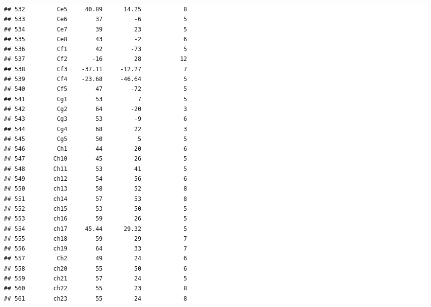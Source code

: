    ## 532         Ce5     40.89      14.25            8
    ## 533         Ce6        37         -6            5
    ## 534         Ce7        39         23            5
    ## 535         Ce8        43         -2            6
    ## 536         Cf1        42        -73            5
    ## 537         Cf2       -16         28           12
    ## 538         Cf3    -37.11     -12.27            7
    ## 539         Cf4    -23.68     -46.64            5
    ## 540         Cf5        47        -72            5
    ## 541         Cg1        53          7            5
    ## 542         Cg2        64        -20            3
    ## 543         Cg3        53         -9            6
    ## 544         Cg4        68         22            3
    ## 545         Cg5        50          5            5
    ## 546         Ch1        44         20            6
    ## 547        Ch10        45         26            5
    ## 548        Ch11        53         41            5
    ## 549        ch12        54         56            6
    ## 550        ch13        58         52            8
    ## 551        ch14        57         53            8
    ## 552        ch15        53         50            5
    ## 553        ch16        59         26            5
    ## 554        ch17     45.44      29.32            5
    ## 555        ch18        59         29            7
    ## 556        ch19        64         33            7
    ## 557         Ch2        49         24            6
    ## 558        ch20        55         50            6
    ## 559        ch21        57         24            5
    ## 560        ch22        55         23            8
    ## 561        ch23        55         24            8